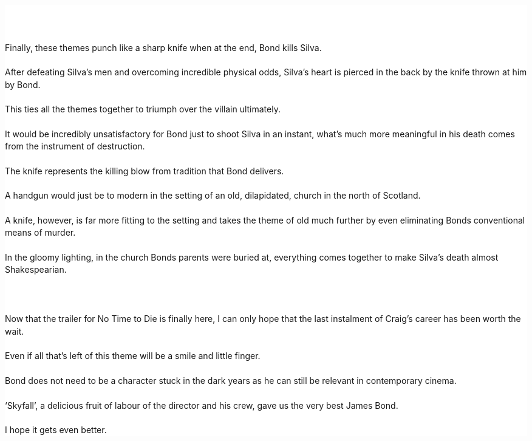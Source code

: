 <br/>
<br/>
<br/>
Finally, these themes punch like a sharp knife when at the end, Bond kills Silva.
<br/>
<br/>
After defeating Silva’s men and overcoming incredible physical odds, Silva’s heart is pierced in the back by the knife thrown at him by Bond.
<br/>
<br/>
This ties all the themes together to triumph over the villain ultimately.
<br/>
<br/>
It would be incredibly unsatisfactory for Bond just to shoot Silva in an instant, what’s much more meaningful in his death comes from the instrument of destruction.
<br/>
<br/>
The knife represents the killing blow from tradition that Bond delivers.
<br/>
<br/>
A handgun would just be to modern in the setting of an old, dilapidated, church in the north of Scotland.
<br/>
<br/>
A knife, however, is far more fitting to the setting and takes the theme of old much further by even eliminating Bonds conventional means of murder.
<br/>
<br/>
In the gloomy lighting, in the church Bonds parents were buried at, everything comes together to make Silva’s death almost Shakespearian.
<br/>
<br/>
<br/>
<br/>
Now that the trailer for No Time to Die is finally here, I can only hope that the last instalment of Craig’s career has been worth the wait.
<br/>
<br/>
Even if all that’s left of this theme will be a smile and little finger.
<br/>
<br/>
Bond does not need to be a character stuck in the dark years as he can still be relevant in contemporary cinema.
<br/>
<br/>
‘Skyfall’, a delicious fruit of labour of the director and his crew, gave us the very best James Bond.
<br/>
<br/>
I hope it gets even better.